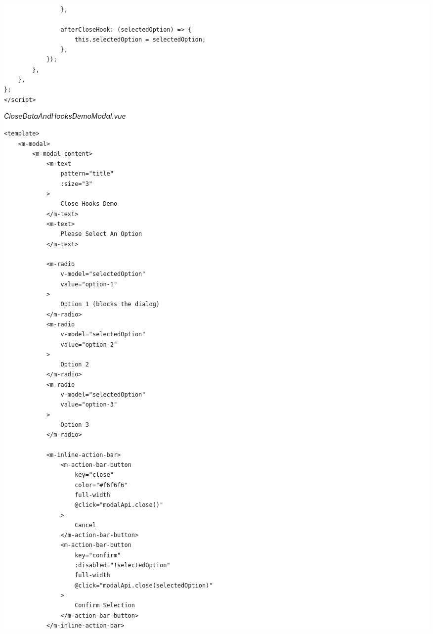 ```vue
				},

				afterCloseHook: (selectedOption) => {
					this.selectedOption = selectedOption;
				},
			});
		},
	},
};
</script>
```

_CloseDataAndHooksDemoModal.vue_
```vue
<template>
	<m-modal>
		<m-modal-content>
			<m-text
				pattern="title"
				:size="3"
			>
				Close Hooks Demo
			</m-text>
			<m-text>
				Please Select An Option
			</m-text>

			<m-radio
				v-model="selectedOption"
				value="option-1"
			>
				Option 1 (blocks the dialog)
			</m-radio>
			<m-radio
				v-model="selectedOption"
				value="option-2"
			>
				Option 2
			</m-radio>
			<m-radio
				v-model="selectedOption"
				value="option-3"
			>
				Option 3
			</m-radio>

			<m-inline-action-bar>
				<m-action-bar-button
					key="close"
					color="#f6f6f6"
					full-width
					@click="modalApi.close()"
				>
					Cancel
				</m-action-bar-button>
				<m-action-bar-button
					key="confirm"
					:disabled="!selectedOption"
					full-width
					@click="modalApi.close(selectedOption)"
				>
					Confirm Selection
				</m-action-bar-button>
			</m-inline-action-bar>
```